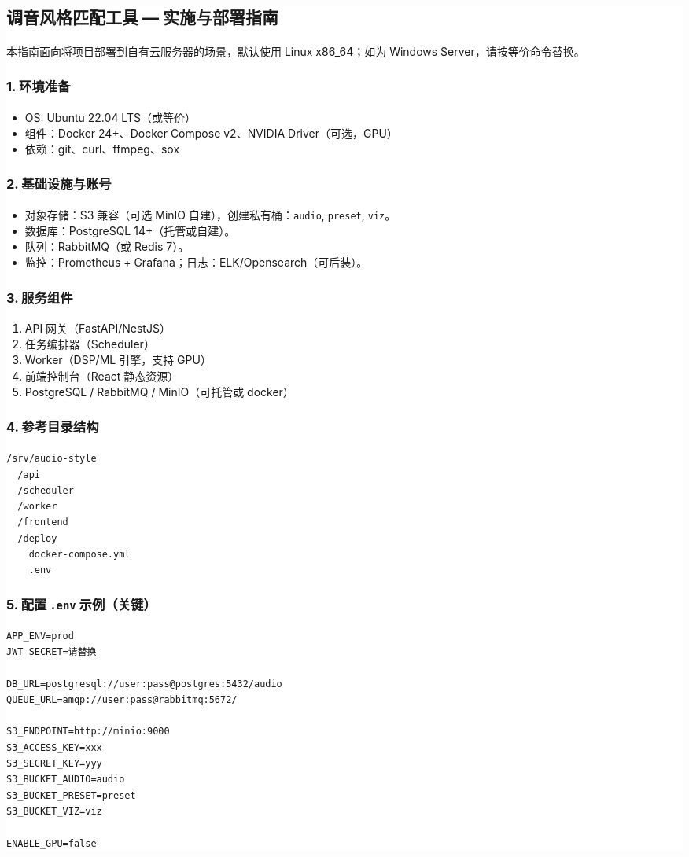 ## 调音风格匹配工具 — 实施与部署指南

本指南面向将项目部署到自有云服务器的场景，默认使用 Linux x86_64；如为 Windows Server，请按等价命令替换。

### 1. 环境准备
- OS: Ubuntu 22.04 LTS（或等价）
- 组件：Docker 24+、Docker Compose v2、NVIDIA Driver（可选，GPU）
- 依赖：git、curl、ffmpeg、sox

### 2. 基础设施与账号
- 对象存储：S3 兼容（可选 MinIO 自建），创建私有桶：`audio`, `preset`, `viz`。
- 数据库：PostgreSQL 14+（托管或自建）。
- 队列：RabbitMQ（或 Redis 7）。
- 监控：Prometheus + Grafana；日志：ELK/Opensearch（可后装）。

### 3. 服务组件
1) API 网关（FastAPI/NestJS）
2) 任务编排器（Scheduler）
3) Worker（DSP/ML 引擎，支持 GPU）
4) 前端控制台（React 静态资源）
5) PostgreSQL / RabbitMQ / MinIO（可托管或 docker）

### 4. 参考目录结构
```
/srv/audio-style
  /api
  /scheduler
  /worker
  /frontend
  /deploy
    docker-compose.yml
    .env
```

### 5. 配置 `.env` 示例（关键）
```
APP_ENV=prod
JWT_SECRET=请替换

DB_URL=postgresql://user:pass@postgres:5432/audio
QUEUE_URL=amqp://user:pass@rabbitmq:5672/

S3_ENDPOINT=http://minio:9000
S3_ACCESS_KEY=xxx
S3_SECRET_KEY=yyy
S3_BUCKET_AUDIO=audio
S3_BUCKET_PRESET=preset
S3_BUCKET_VIZ=viz

ENABLE_GPU=false
```
